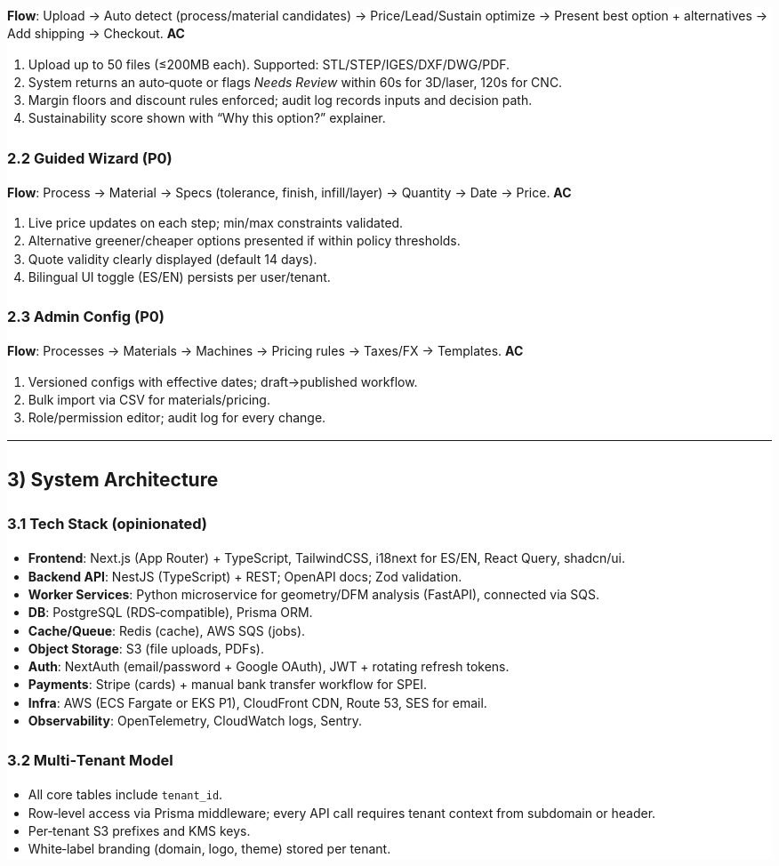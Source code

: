 **Flow**: Upload → Auto detect (process/material candidates) → Price/Lead/Sustain optimize → Present best option + alternatives → Add shipping → Checkout.
**AC**

1. Upload up to 50 files (≤200MB each). Supported: STL/STEP/IGES/DXF/DWG/PDF.
2. System returns an auto‑quote or flags _Needs Review_ within 60s for 3D/laser, 120s for CNC.
3. Margin floors and discount rules enforced; audit log records inputs and decision path.
4. Sustainability score shown with “Why this option?” explainer.

### 2.2 Guided Wizard (P0)

**Flow**: Process → Material → Specs (tolerance, finish, infill/layer) → Quantity → Date → Price.
**AC**

1. Live price updates on each step; min/max constraints validated.
2. Alternative greener/cheaper options presented if within policy thresholds.
3. Quote validity clearly displayed (default 14 days).
4. Bilingual UI toggle (ES/EN) persists per user/tenant.

### 2.3 Admin Config (P0)

**Flow**: Processes → Materials → Machines → Pricing rules → Taxes/FX → Templates.
**AC**

1. Versioned configs with effective dates; draft→published workflow.
2. Bulk import via CSV for materials/pricing.
3. Role/permission editor; audit log for every change.

---

## 3) System Architecture

### 3.1 Tech Stack (opinionated)

- **Frontend**: Next.js (App Router) + TypeScript, TailwindCSS, i18next for ES/EN, React Query, shadcn/ui.
- **Backend API**: NestJS (TypeScript) + REST; OpenAPI docs; Zod validation.
- **Worker Services**: Python microservice for geometry/DFM analysis (FastAPI), connected via SQS.
- **DB**: PostgreSQL (RDS‑compatible), Prisma ORM.
- **Cache/Queue**: Redis (cache), AWS SQS (jobs).
- **Object Storage**: S3 (file uploads, PDFs).
- **Auth**: NextAuth (email/password + Google OAuth), JWT + rotating refresh tokens.
- **Payments**: Stripe (cards) + manual bank transfer workflow for SPEI.
- **Infra**: AWS (ECS Fargate or EKS P1), CloudFront CDN, Route 53, SES for email.
- **Observability**: OpenTelemetry, CloudWatch logs, Sentry.

### 3.2 Multi‑Tenant Model

- All core tables include `tenant_id`.
- Row‑level access via Prisma middleware; every API call requires tenant context from subdomain or header.
- Per‑tenant S3 prefixes and KMS keys.
- White‑label branding (domain, logo, theme) stored per tenant.

